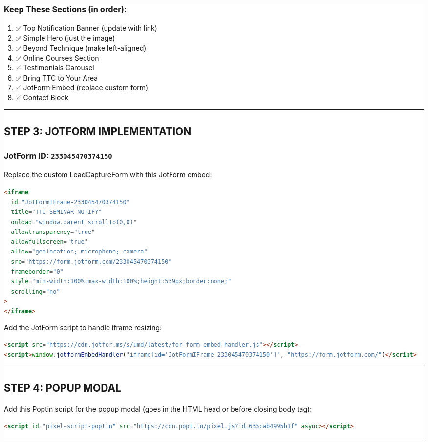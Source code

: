 ### Keep These Sections (in order):
1. ✅ Top Notification Banner (update with link)
2. ✅ Simple Hero (just the image)
3. ✅ Beyond Technique (make left-aligned)
4. ✅ Online Courses Section
5. ✅ Testimonials Carousel
6. ✅ Bring TTC to Your Area
7. ✅ JotForm Embed (replace custom form)
8. ✅ Contact Block

---

## STEP 3: JOTFORM IMPLEMENTATION

### JotForm ID: `233045470374150`

Replace the custom LeadCaptureForm with this JotForm embed:

```html
<iframe
  id="JotFormIFrame-233045470374150"
  title="TTC SEMINAR NOTIFY"
  onload="window.parent.scrollTo(0,0)"
  allowtransparency="true"
  allowfullscreen="true"
  allow="geolocation; microphone; camera"
  src="https://form.jotform.com/233045470374150"
  frameborder="0"
  style="min-width:100%;max-width:100%;height:539px;border:none;"
  scrolling="no"
>
</iframe>
```

Add the JotForm script to handle iframe resizing:

```html
<script src="https://cdn.jotfor.ms/s/umd/latest/for-form-embed-handler.js"></script>
<script>window.jotformEmbedHandler("iframe[id='JotFormIFrame-233045470374150']", "https://form.jotform.com/")</script>
```

---

## STEP 4: POPUP MODAL

Add this Poptin script for the popup modal (goes in the HTML head or before closing body tag):

```html
<script id="pixel-script-poptin" src="https://cdn.popt.in/pixel.js?id=635cab4995b1f" async></script>
```

---
